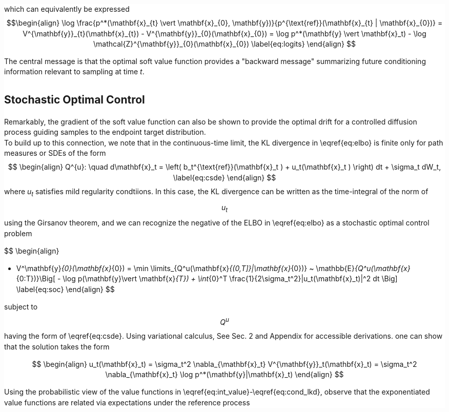 
which can equivalently be expressed 
$$\begin{align}
\log \frac{p^*(\mathbf{x}_{t} \vert \mathbf{x}_{0}, \mathbf{y})}{p^{\text{ref}}(\mathbf{x}_{t} | \mathbf{x}_{0})} = V^{\mathbf{y}}_{t}(\mathbf{x}_{t}) - V^{\mathbf{y}}_{0}(\mathbf{x}_{0}) = \log p^*(\mathbf{y} \vert \mathbf{x}_t) - \log \mathcal{Z}^{\mathbf{y}}_{0}(\mathbf{x}_{0})   \label{eq:logits}
\end{align}
$$



The central message is that the optimal soft value function provides a "backward message" summarizing future conditioning information relevant to sampling at time $t$.   





## Stochastic Optimal Control

Remarkably, the gradient of the soft value function can also be shown to provide the optimal drift for a controlled diffusion process guiding samples to the endpoint target distribution.   
To build up to this connection, we note that in the continuous-time limit, the KL divergence in \eqref{eq:elbo} is finite only for path measures or SDEs of the form 
$$ 
\begin{align}
Q^{u}:  \quad d\mathbf{x}_t = \left( b_t^{\text{ref}}(\mathbf{x}_t ) + u_t(\mathbf{x}_t ) \right) dt + \sigma_t dW_t, \label{eq:csde}
\end{align} 
$$
where $u_t$ satisfies mild regularity condtiions.   In this case, the KL divergence can be written as the time-integral of the norm of $$u_t$$ using the Girsanov theorem, and we can recognize the negative of the ELBO in \eqref{eq:elbo} as a stochastic optimal control problem

$$
\begin{align}
- V^\mathbf{y}_{0}(\mathbf{x}_{0}) = \min \limits_{Q^u(\mathbf{x}_{(0,T]}|\mathbf{x}_{0})} ~ \mathbb{E}_{Q^u(\mathbf{x}_{0:T})}\Big[ - \log p(\mathbf{y}\vert \mathbf{x}_{T}) + \int_{0}^T \frac{1}{2\sigma_t^2}\|u_t(\mathbf{x}_t)\|^2  dt  \Big] \label{eq:soc}
\end{align} 
$$

subject to $$ Q^u $$ having the form of \eqref{eq:csde}.   Using variational calculus,<d-footnote> See <d-cite key="domingo2023stochastic"></d-cite> Sec. 2 and Appendix for accessible derivations. </d-footnote> one can show that the solution takes the form

$$ 
\begin{align}
u_t(\mathbf{x}_t) = \sigma_t^2 \nabla_{\mathbf{x}_t} V^{\mathbf{y}}_t(\mathbf{x}_t) =  \sigma_t^2  \nabla_{\mathbf{x}_t}  \log p^*(\mathbf{y}|\mathbf{x}_t)
\end{align}
$$


Using the probabilistic view of the value functions in \eqref{eq:int_value}-\eqref{eq:cond_lkd}, observe that the exponentiated value functions are related via expectations under the reference process
